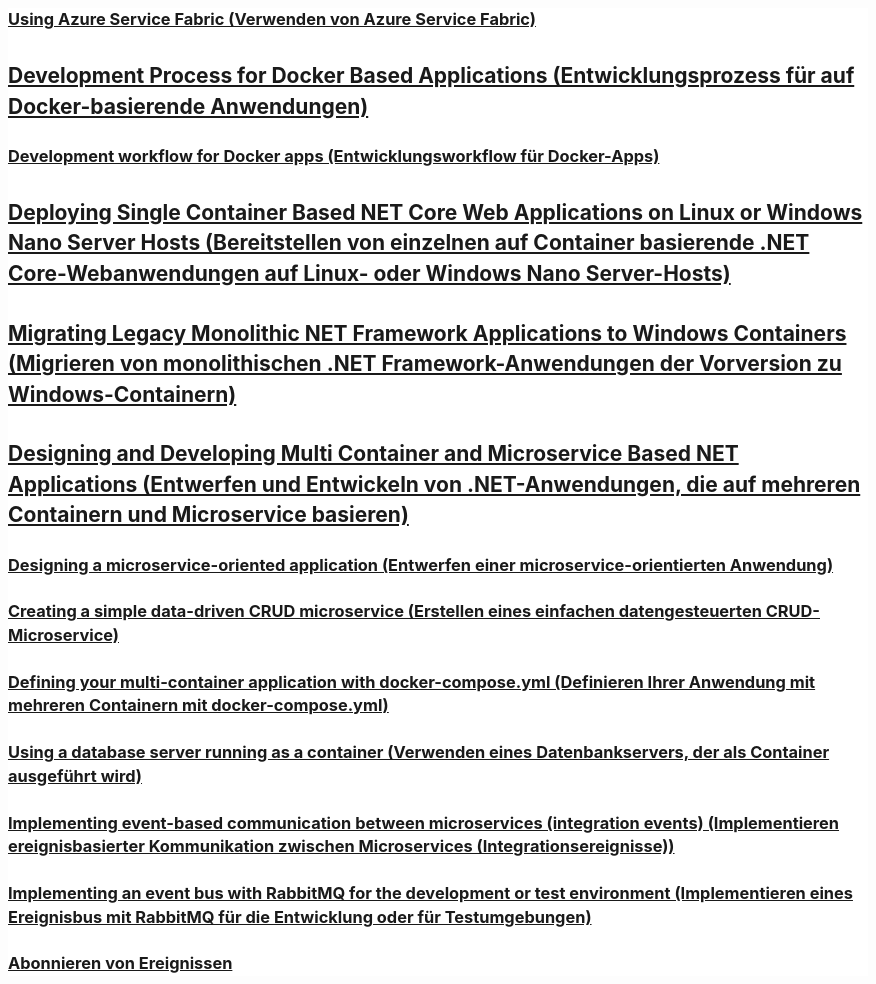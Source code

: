 ### [Using Azure Service Fabric (Verwenden von Azure Service Fabric)](architect-microservice-container-applications/using-azure-service-fabric.md)
## [Development Process for Docker Based Applications (Entwicklungsprozess für auf Docker-basierende Anwendungen)](docker-application-development-process/index.md)
### [Development workflow for Docker apps (Entwicklungsworkflow für Docker-Apps)](docker-application-development-process/docker-app-development-workflow.md)
## [Deploying Single Container Based NET Core Web Applications on Linux or Windows Nano Server Hosts (Bereitstellen von einzelnen auf Container basierende .NET Core-Webanwendungen auf Linux- oder Windows Nano Server-Hosts)](net-core-single-containers-linux-windows-server-hosts/index.md)
## [Migrating Legacy Monolithic NET Framework Applications to Windows Containers (Migrieren von monolithischen .NET Framework-Anwendungen der Vorversion zu Windows-Containern)](containerize-net-framework-applications/index.md)
## [Designing and Developing Multi Container and Microservice Based NET Applications (Entwerfen und Entwickeln von .NET-Anwendungen, die auf mehreren Containern und Microservice basieren)](multi-container-microservice-net-applications/index.md)
### [Designing a microservice-oriented application (Entwerfen einer microservice-orientierten Anwendung)](multi-container-microservice-net-applications/microservice-application-design.md)
### [Creating a simple data-driven CRUD microservice (Erstellen eines einfachen datengesteuerten CRUD-Microservice)](multi-container-microservice-net-applications/data-driven-crud-microservice.md)
### [Defining your multi-container application with docker-compose.yml (Definieren Ihrer Anwendung mit mehreren Containern mit docker-compose.yml)](multi-container-microservice-net-applications/multi-container-applications-docker-compose.md)
### [Using a database server running as a container (Verwenden eines Datenbankservers, der als Container ausgeführt wird)](multi-container-microservice-net-applications/database-server-container.md)
### [Implementing event-based communication between microservices (integration events) (Implementieren ereignisbasierter Kommunikation zwischen Microservices (Integrationsereignisse))](multi-container-microservice-net-applications/integration-event-based-microservice-communications.md)
### [Implementing an event bus with RabbitMQ for the development or test environment (Implementieren eines Ereignisbus mit RabbitMQ für die Entwicklung oder für Testumgebungen)](multi-container-microservice-net-applications/rabbitmq-event-bus-development-test-environment.md)
### [Abonnieren von Ereignissen](multi-container-microservice-net-applications/subscribe-events.md)
